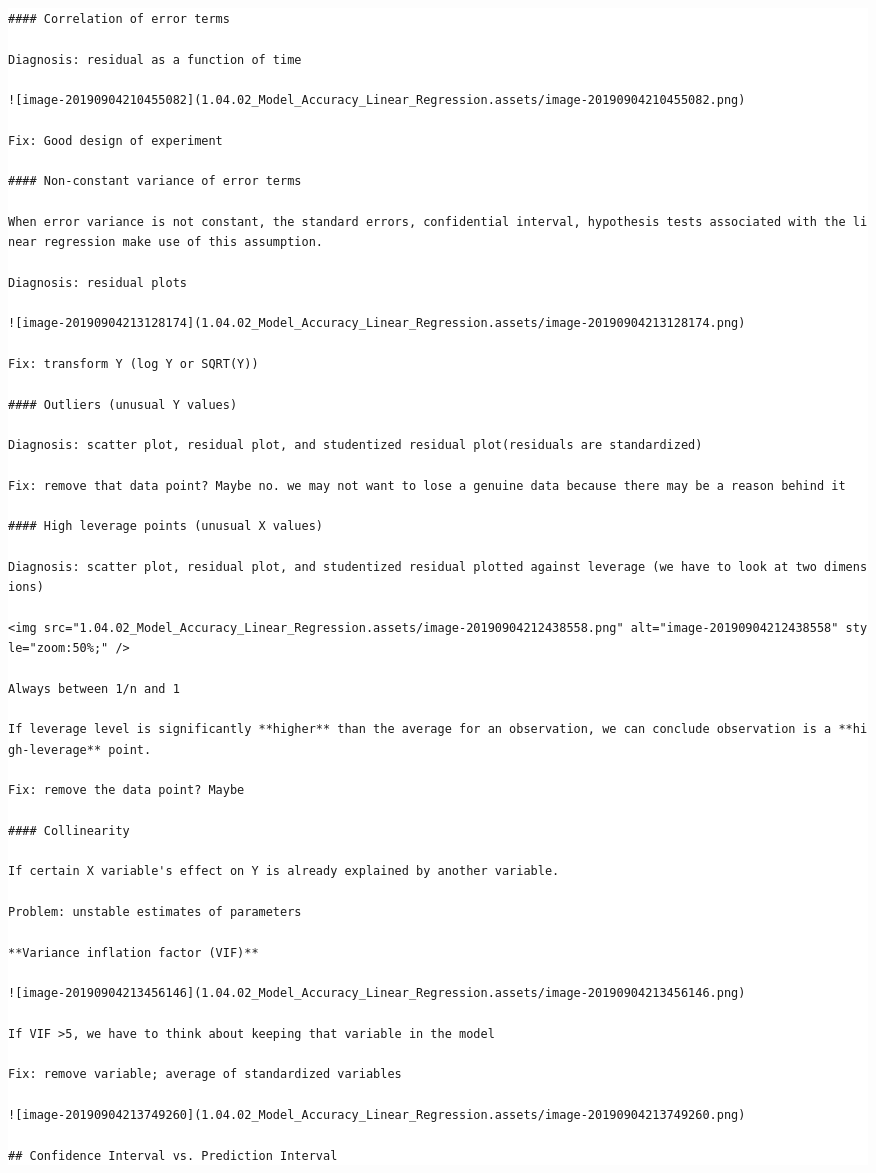   ```
#### Correlation of error terms

Diagnosis: residual as a function of time

![image-20190904210455082](1.04.02_Model_Accuracy_Linear_Regression.assets/image-20190904210455082.png)

Fix: Good design of experiment

#### Non-constant variance of error terms

When error variance is not constant, the standard errors, confidential interval, hypothesis tests associated with the linear regression make use of this assumption.

Diagnosis: residual plots 

![image-20190904213128174](1.04.02_Model_Accuracy_Linear_Regression.assets/image-20190904213128174.png)

Fix: transform Y (log Y or SQRT(Y))

#### Outliers (unusual Y values)

Diagnosis: scatter plot, residual plot, and studentized residual plot(residuals are standardized)

Fix: remove that data point? Maybe no. we may not want to lose a genuine data because there may be a reason behind it

#### High leverage points (unusual X values)

Diagnosis: scatter plot, residual plot, and studentized residual plotted against leverage (we have to look at two dimensions)

<img src="1.04.02_Model_Accuracy_Linear_Regression.assets/image-20190904212438558.png" alt="image-20190904212438558" style="zoom:50%;" />

Always between 1/n and 1

If leverage level is significantly **higher** than the average for an observation, we can conclude observation is a **high-leverage** point.

Fix: remove the data point? Maybe 

#### Collinearity

If certain X variable's effect on Y is already explained by another variable.

Problem: unstable estimates of parameters

**Variance inflation factor (VIF)**

![image-20190904213456146](1.04.02_Model_Accuracy_Linear_Regression.assets/image-20190904213456146.png)

If VIF >5, we have to think about keeping that variable in the model

Fix: remove variable; average of standardized variables

![image-20190904213749260](1.04.02_Model_Accuracy_Linear_Regression.assets/image-20190904213749260.png)

## Confidence Interval vs. Prediction Interval

  ```